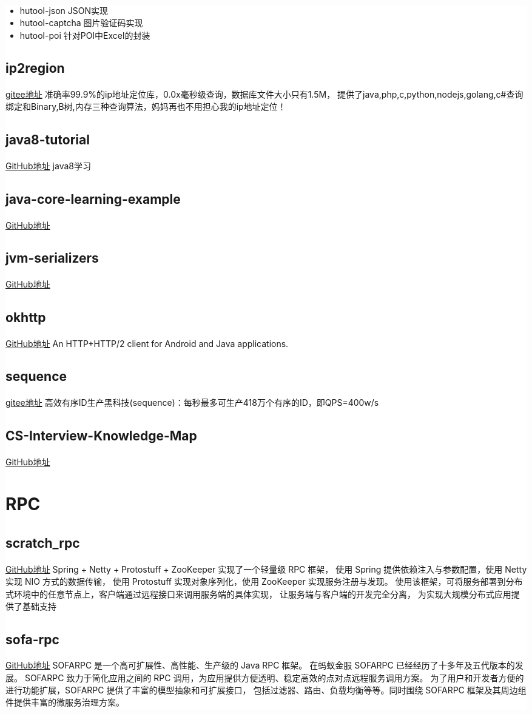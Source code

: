 - hutool-json JSON实现
- hutool-captcha 图片验证码实现
- hutool-poi 针对POI中Excel的封装

## ip2region
[gitee地址](https://gitee.com/lionsoul/ip2region)
准确率99.9%的ip地址定位库，0.0x毫秒级查询，数据库文件大小只有1.5M，
提供了java,php,c,python,nodejs,golang,c#查询绑定和Binary,B树,内存三种查询算法，妈妈再也不用担心我的ip地址定位！

## java8-tutorial
[GitHub地址](https://github.com/lishuai2016/java8-tutorial)
java8学习

## java-core-learning-example
[GitHub地址](https://github.com/lishuai2016/java-core-learning-example)

## jvm-serializers
[GitHub地址](https://github.com/lishuai2016/jvm-serializers)

## okhttp
[GitHub地址](https://github.com/lishuai2016/okhttp)
An HTTP+HTTP/2 client for Android and Java applications.


## sequence
[gitee地址](https://gitee.com/2016shuai/sequence)
高效有序ID生产黑科技(sequence)：每秒最多可生产418万个有序的ID，即QPS=400w/s



## CS-Interview-Knowledge-Map
[GitHub地址](https://github.com/lishuai2016/CS-Interview-Knowledge-Map)


# RPC
## scratch_rpc
[GitHub地址](https://github.com/lishuai2016/scratch_rpc)
Spring + Netty + Protostuff + ZooKeeper 实现了一个轻量级 RPC 框架，
使用 Spring 提供依赖注入与参数配置，使用 Netty 实现 NIO 方式的数据传输，
使用 Protostuff 实现对象序列化，使用 ZooKeeper 实现服务注册与发现。
使用该框架，可将服务部署到分布式环境中的任意节点上，客户端通过远程接口来调用服务端的具体实现，
让服务端与客户端的开发完全分离，
为实现大规模分布式应用提供了基础支持

## sofa-rpc
[GitHub地址](https://github.com/lishuai2016/sofa-rpc)
SOFARPC 是一个高可扩展性、高性能、生产级的 Java RPC 框架。
在蚂蚁金服 SOFARPC 已经经历了十多年及五代版本的发展。
SOFARPC 致力于简化应用之间的 RPC 调用，为应用提供方便透明、稳定高效的点对点远程服务调用方案。
为了用户和开发者方便的进行功能扩展，SOFARPC 提供了丰富的模型抽象和可扩展接口，
包括过滤器、路由、负载均衡等等。同时围绕 SOFARPC 框架及其周边组件提供丰富的微服务治理方案。
